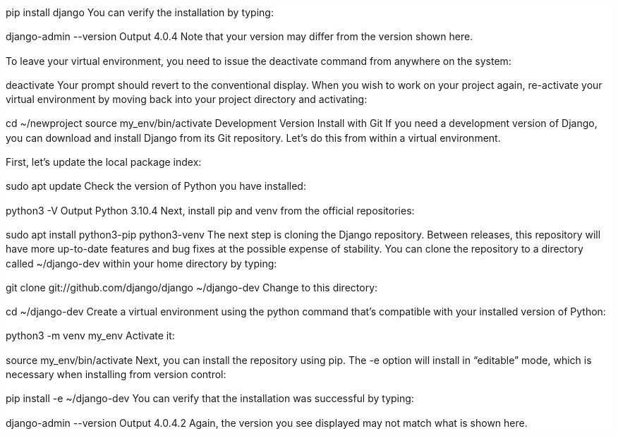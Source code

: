 pip install django
You can verify the installation by typing:

django-admin --version
Output
4.0.4
Note that your version may differ from the version shown here.

To leave your virtual environment, you need to issue the deactivate command from anywhere on the system:

deactivate
Your prompt should revert to the conventional display. When you wish to work on your project again, re-activate your virtual environment by moving back into your project directory and activating:

cd ~/newproject
source my_env/bin/activate
Development Version Install with Git
If you need a development version of Django, you can download and install Django from its Git repository. Let’s do this from within a virtual environment.

First, let’s update the local package index:

sudo apt update
Check the version of Python you have installed:

python3 -V
Output
Python 3.10.4
Next, install pip and venv from the official repositories:

sudo apt install python3-pip python3-venv
The next step is cloning the Django repository. Between releases, this repository will have more up-to-date features and bug fixes at the possible expense of stability. You can clone the repository to a directory called ~/django-dev within your home directory by typing:

git clone git://github.com/django/django ~/django-dev
Change to this directory:

cd ~/django-dev
Create a virtual environment using the python command that’s compatible with your installed version of Python:

python3 -m venv my_env
Activate it:

source my_env/bin/activate
Next, you can install the repository using pip. The -e option will install in “editable” mode, which is necessary when installing from version control:

pip install -e ~/django-dev
You can verify that the installation was successful by typing:

django-admin --version
Output
4.0.4.2
Again, the version you see displayed may not match what is shown here.
